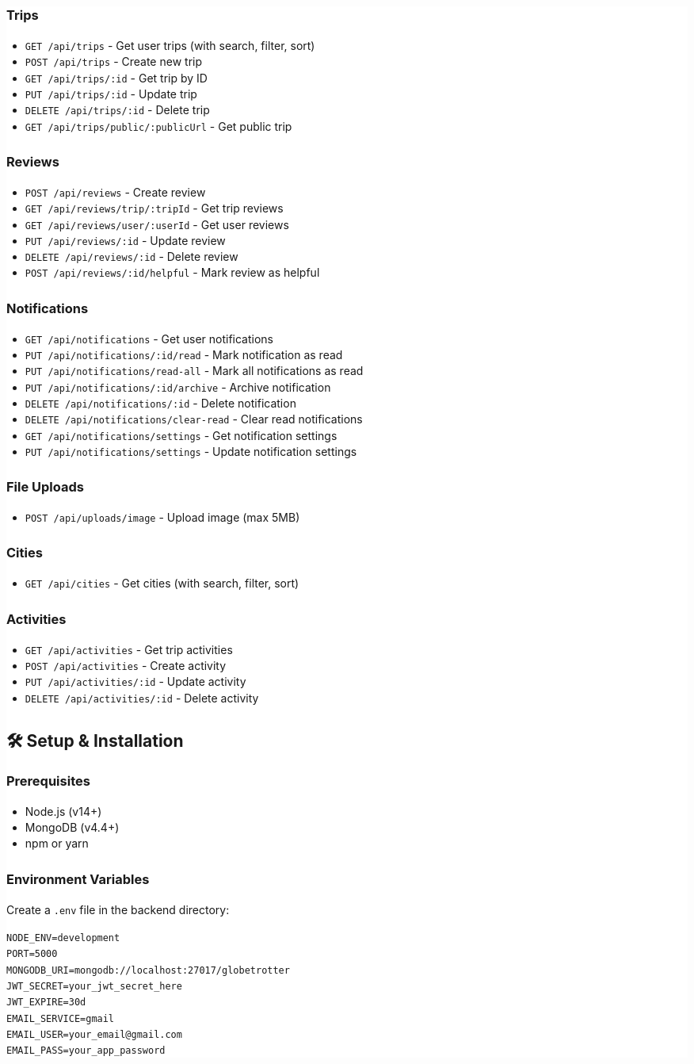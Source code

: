 ### Trips
- `GET /api/trips` - Get user trips (with search, filter, sort)
- `POST /api/trips` - Create new trip
- `GET /api/trips/:id` - Get trip by ID
- `PUT /api/trips/:id` - Update trip
- `DELETE /api/trips/:id` - Delete trip
- `GET /api/trips/public/:publicUrl` - Get public trip

### Reviews
- `POST /api/reviews` - Create review
- `GET /api/reviews/trip/:tripId` - Get trip reviews
- `GET /api/reviews/user/:userId` - Get user reviews
- `PUT /api/reviews/:id` - Update review
- `DELETE /api/reviews/:id` - Delete review
- `POST /api/reviews/:id/helpful` - Mark review as helpful

### Notifications
- `GET /api/notifications` - Get user notifications
- `PUT /api/notifications/:id/read` - Mark notification as read
- `PUT /api/notifications/read-all` - Mark all notifications as read
- `PUT /api/notifications/:id/archive` - Archive notification
- `DELETE /api/notifications/:id` - Delete notification
- `DELETE /api/notifications/clear-read` - Clear read notifications
- `GET /api/notifications/settings` - Get notification settings
- `PUT /api/notifications/settings` - Update notification settings

### File Uploads
- `POST /api/uploads/image` - Upload image (max 5MB)

### Cities
- `GET /api/cities` - Get cities (with search, filter, sort)

### Activities
- `GET /api/activities` - Get trip activities
- `POST /api/activities` - Create activity
- `PUT /api/activities/:id` - Update activity
- `DELETE /api/activities/:id` - Delete activity

## 🛠️ Setup & Installation

### Prerequisites
- Node.js (v14+)
- MongoDB (v4.4+)
- npm or yarn

### Environment Variables
Create a `.env` file in the backend directory:
```env
NODE_ENV=development
PORT=5000
MONGODB_URI=mongodb://localhost:27017/globetrotter
JWT_SECRET=your_jwt_secret_here
JWT_EXPIRE=30d
EMAIL_SERVICE=gmail
EMAIL_USER=your_email@gmail.com
EMAIL_PASS=your_app_password
```
